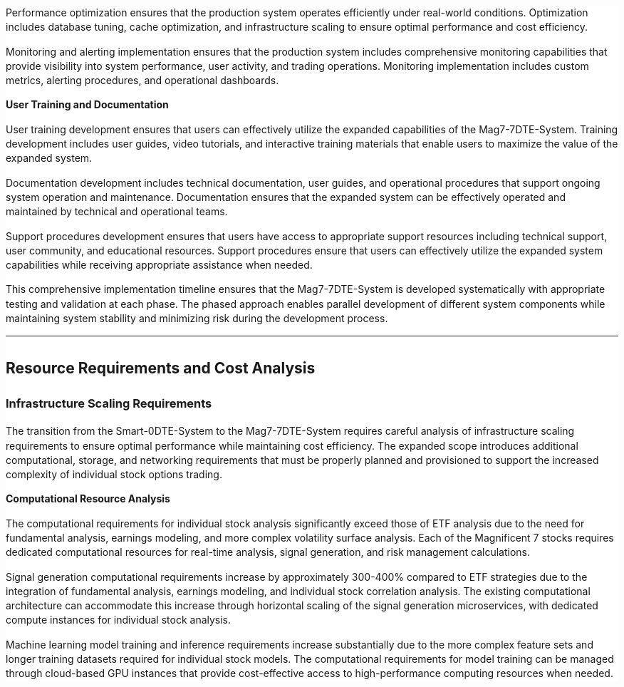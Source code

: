 Performance optimization ensures that the production system operates efficiently under real-world conditions. Optimization includes database tuning, cache optimization, and infrastructure scaling to ensure optimal performance and cost efficiency.

Monitoring and alerting implementation ensures that the production system includes comprehensive monitoring capabilities that provide visibility into system performance, user activity, and trading operations. Monitoring implementation includes custom metrics, alerting procedures, and operational dashboards.

**User Training and Documentation**

User training development ensures that users can effectively utilize the expanded capabilities of the Mag7-7DTE-System. Training development includes user guides, video tutorials, and interactive training materials that enable users to maximize the value of the expanded system.

Documentation development includes technical documentation, user guides, and operational procedures that support ongoing system operation and maintenance. Documentation ensures that the expanded system can be effectively operated and maintained by technical and operational teams.

Support procedures development ensures that users have access to appropriate support resources including technical support, user community, and educational resources. Support procedures ensure that users can effectively utilize the expanded system capabilities while receiving appropriate assistance when needed.

This comprehensive implementation timeline ensures that the Mag7-7DTE-System is developed systematically with appropriate testing and validation at each phase. The phased approach enables parallel development of different system components while maintaining system stability and minimizing risk during the development process.


---

## Resource Requirements and Cost Analysis

### Infrastructure Scaling Requirements

The transition from the Smart-0DTE-System to the Mag7-7DTE-System requires careful analysis of infrastructure scaling requirements to ensure optimal performance while maintaining cost efficiency. The expanded scope introduces additional computational, storage, and networking requirements that must be properly planned and provisioned to support the increased complexity of individual stock options trading.

**Computational Resource Analysis**

The computational requirements for individual stock analysis significantly exceed those of ETF analysis due to the need for fundamental analysis, earnings modeling, and more complex volatility surface analysis. Each of the Magnificent 7 stocks requires dedicated computational resources for real-time analysis, signal generation, and risk management calculations.

Signal generation computational requirements increase by approximately 300-400% compared to ETF strategies due to the integration of fundamental analysis, earnings modeling, and individual stock correlation analysis. The existing computational architecture can accommodate this increase through horizontal scaling of the signal generation microservices, with dedicated compute instances for individual stock analysis.

Machine learning model training and inference requirements increase substantially due to the more complex feature sets and longer training datasets required for individual stock models. The computational requirements for model training can be managed through cloud-based GPU instances that provide cost-effective access to high-performance computing resources when needed.

